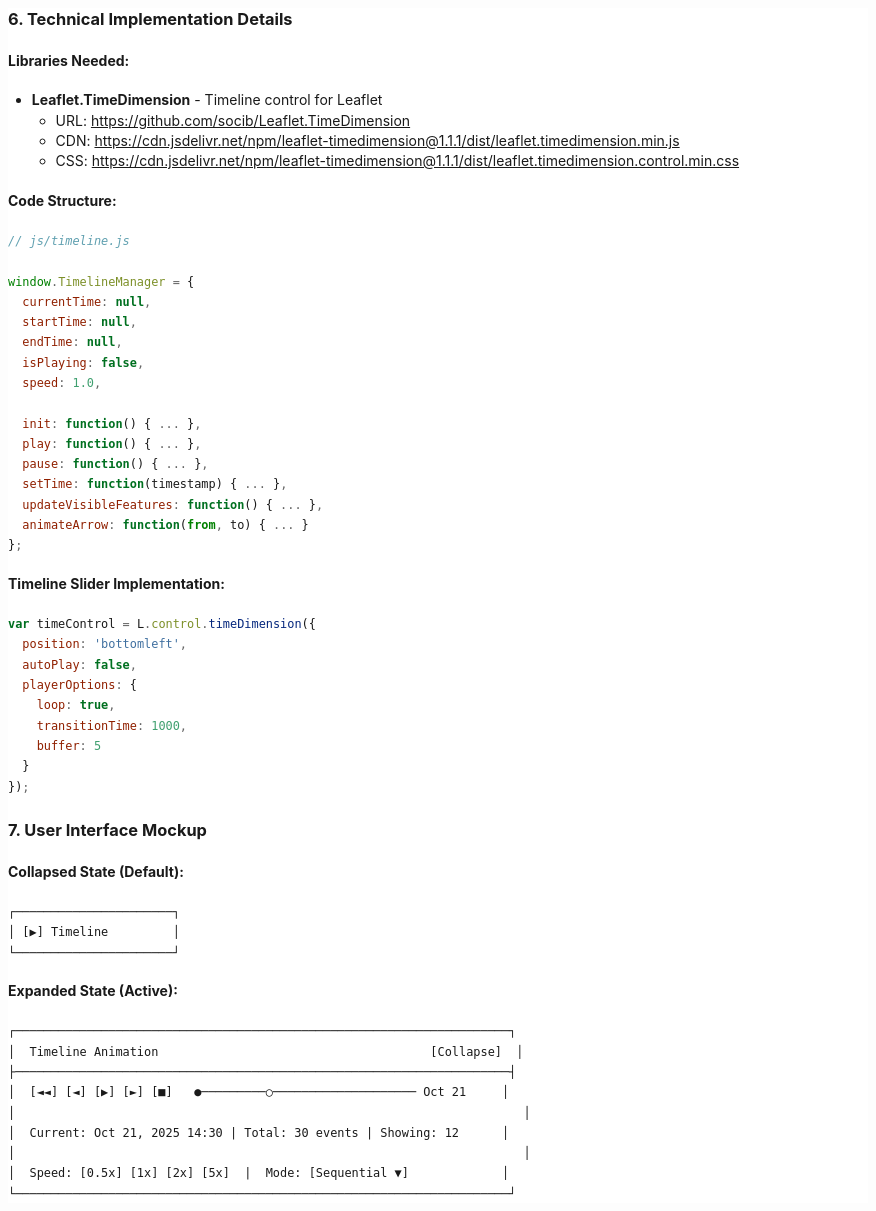 ### 6. Technical Implementation Details

#### Libraries Needed:
- **Leaflet.TimeDimension** - Timeline control for Leaflet
  - URL: https://github.com/socib/Leaflet.TimeDimension
  - CDN: https://cdn.jsdelivr.net/npm/leaflet-timedimension@1.1.1/dist/leaflet.timedimension.min.js
  - CSS: https://cdn.jsdelivr.net/npm/leaflet-timedimension@1.1.1/dist/leaflet.timedimension.control.min.css

#### Code Structure:
```javascript
// js/timeline.js

window.TimelineManager = {
  currentTime: null,
  startTime: null,
  endTime: null,
  isPlaying: false,
  speed: 1.0,

  init: function() { ... },
  play: function() { ... },
  pause: function() { ... },
  setTime: function(timestamp) { ... },
  updateVisibleFeatures: function() { ... },
  animateArrow: function(from, to) { ... }
};
```

#### Timeline Slider Implementation:
```javascript
var timeControl = L.control.timeDimension({
  position: 'bottomleft',
  autoPlay: false,
  playerOptions: {
    loop: true,
    transitionTime: 1000,
    buffer: 5
  }
});
```

### 7. User Interface Mockup

#### Collapsed State (Default):
```
┌──────────────────────┐
│ [▶] Timeline         │
└──────────────────────┘
```

#### Expanded State (Active):
```
┌─────────────────────────────────────────────────────────────────────┐
│  Timeline Animation                                      [Collapse]  │
├─────────────────────────────────────────────────────────────────────┤
│  [◄◄] [◄] [▶] [►] [■]   ●─────────○──────────────────── Oct 21     │
│                                                                       │
│  Current: Oct 21, 2025 14:30 | Total: 30 events | Showing: 12      │
│                                                                       │
│  Speed: [0.5x] [1x] [2x] [5x]  |  Mode: [Sequential ▼]             │
└─────────────────────────────────────────────────────────────────────┘
```
